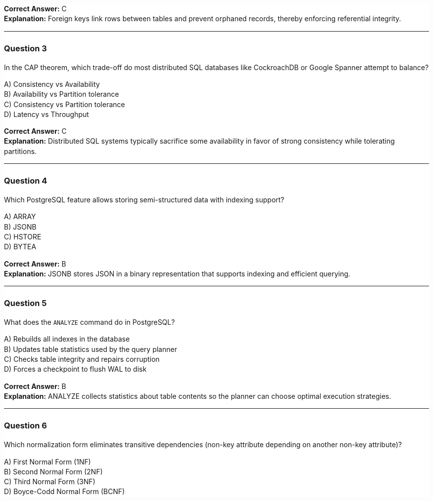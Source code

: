 **Correct Answer:** C  
**Explanation:** Foreign keys link rows between tables and prevent orphaned records, thereby enforcing referential integrity.

---

### Question 3
In the CAP theorem, which trade-off do most distributed SQL databases like CockroachDB or Google Spanner attempt to balance?

A) Consistency vs Availability  
B) Availability vs Partition tolerance  
C) Consistency vs Partition tolerance  
D) Latency vs Throughput

**Correct Answer:** C  
**Explanation:** Distributed SQL systems typically sacrifice some availability in favor of strong consistency while tolerating partitions.

---

### Question 4
Which PostgreSQL feature allows storing semi-structured data with indexing support?

A) ARRAY  
B) JSONB  
C) HSTORE  
D) BYTEA

**Correct Answer:** B  
**Explanation:** JSONB stores JSON in a binary representation that supports indexing and efficient querying.

---

### Question 5
What does the `ANALYZE` command do in PostgreSQL?

A) Rebuilds all indexes in the database  
B) Updates table statistics used by the query planner  
C) Checks table integrity and repairs corruption  
D) Forces a checkpoint to flush WAL to disk

**Correct Answer:** B  
**Explanation:** ANALYZE collects statistics about table contents so the planner can choose optimal execution strategies.

---

### Question 6
Which normalization form eliminates transitive dependencies (non-key attribute depending on another non-key attribute)?

A) First Normal Form (1NF)  
B) Second Normal Form (2NF)  
C) Third Normal Form (3NF)  
D) Boyce-Codd Normal Form (BCNF)
